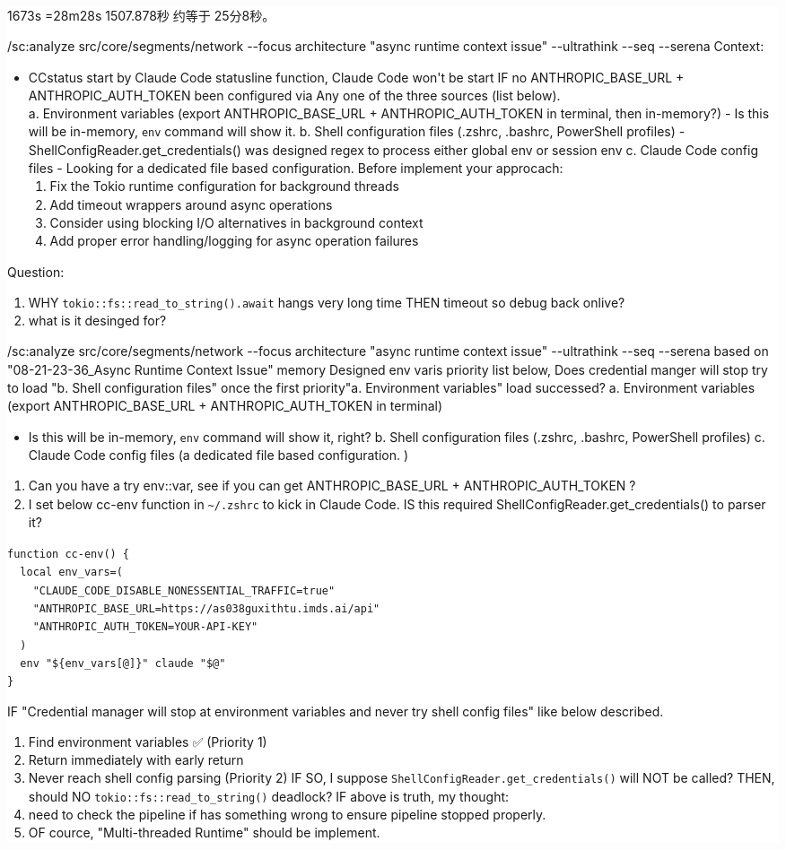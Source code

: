 
1673s =28m28s
1507.878秒 约等于 25分8秒。

/sc:analyze src/core/segments/network --focus architecture "async runtime context issue"  --ultrathink --seq --serena
Context: 
- CCstatus start by Claude Code statusline function, Claude Code won't be start IF no ANTHROPIC_BASE_URL + ANTHROPIC_AUTH_TOKEN been configured via Any one of the three sources (list below).  
    a. Environment variables (export ANTHROPIC_BASE_URL + ANTHROPIC_AUTH_TOKEN in terminal, then in-memory?)
      - Is this will be in-memory, `env` command will show it.
    b. Shell configuration files (.zshrc, .bashrc, PowerShell profiles)
      - ShellConfigReader.get_credentials() was designed regex to process either global env or session env
    c. Claude Code config files
      - Looking for a dedicated file based configuration. 
Before implement your approcach:
  1. Fix the Tokio runtime configuration for background threads
  2. Add timeout wrappers around async operations
  3. Consider using blocking I/O alternatives in background context
  4. Add proper error handling/logging for async operation failures

Question: 
1. WHY `tokio::fs::read_to_string().await` hangs very long time THEN timeout so debug back onlive?
2. what is it desinged for?


/sc:analyze src/core/segments/network --focus architecture "async runtime context issue"  --ultrathink --seq --serena 
based on  "08-21-23-36_Async Runtime Context Issue" memory
Designed env varis priority list below, Does credential manger will stop try to load "b. Shell configuration files" once the first priority"a. Environment variables" load successed?
a. Environment variables (export ANTHROPIC_BASE_URL + ANTHROPIC_AUTH_TOKEN in terminal)
  - Is this will be in-memory, `env` command will show it, right?
b. Shell configuration files (.zshrc, .bashrc, PowerShell profiles)
c. Claude Code config files (a dedicated file based configuration. )



1. Can you have a try env::var, see if you can get ANTHROPIC_BASE_URL + ANTHROPIC_AUTH_TOKEN ?
2. I set below cc-env function in `~/.zshrc` to kick in Claude Code. IS this required ShellConfigReader.get_credentials() to parser it?  
```
function cc-env() {
  local env_vars=(
    "CLAUDE_CODE_DISABLE_NONESSENTIAL_TRAFFIC=true"
    "ANTHROPIC_BASE_URL=https://as038guxithtu.imds.ai/api"
    "ANTHROPIC_AUTH_TOKEN=YOUR-API-KEY"
  )
  env "${env_vars[@]}" claude "$@"
}
```

IF "Credential manager will stop at environment variables and never try shell config files" like below described.  
  1. Find environment variables ✅ (Priority 1)
  2. Return immediately with early return
  3. Never reach shell config parsing (Priority 2)
IF SO, I suppose `ShellConfigReader.get_credentials()` will NOT be called? THEN, should NO `tokio::fs::read_to_string()` deadlock?
IF above is truth, my thought: 
1. need to check the pipeline if has something wrong to ensure pipeline stopped properly. 
2. OF cource, "Multi-threaded Runtime" should be implement. 
